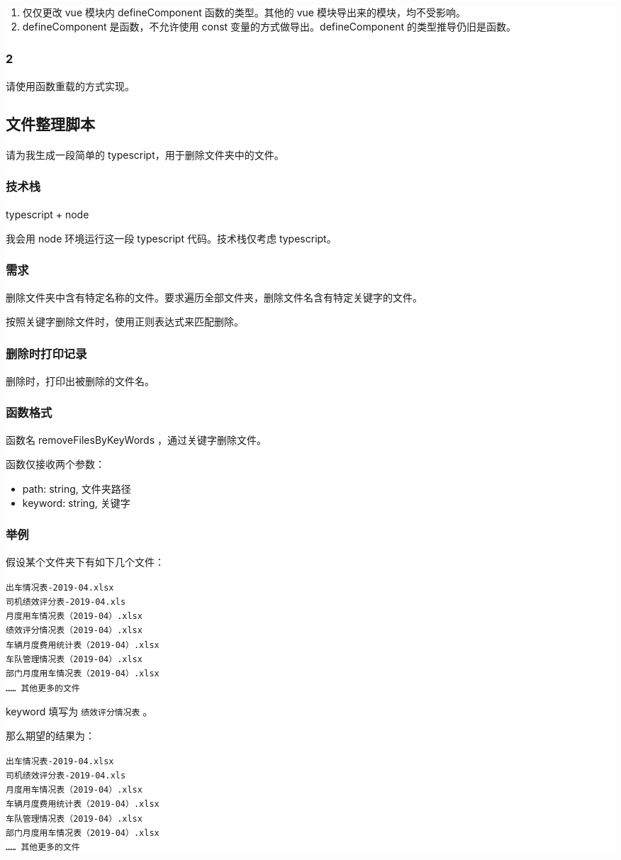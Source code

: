 1. 仅仅更改 vue 模块内 defineComponent 函数的类型。其他的 vue 模块导出来的模块，均不受影响。
2. defineComponent 是函数，不允许使用 const 变量的方式做导出。defineComponent 的类型推导仍旧是函数。

### 2

请使用函数重载的方式实现。

## 文件整理脚本

请为我生成一段简单的 typescript，用于删除文件夹中的文件。

### 技术栈

typescript + node

我会用 node 环境运行这一段 typescript 代码。技术栈仅考虑 typescript。

### 需求

删除文件夹中含有特定名称的文件。要求遍历全部文件夹，删除文件名含有特定关键字的文件。

按照关键字删除文件时，使用正则表达式来匹配删除。

### 删除时打印记录

删除时，打印出被删除的文件名。

### 函数格式

函数名 removeFilesByKeyWords ，通过关键字删除文件。

函数仅接收两个参数：

- path: string, 文件夹路径
- keyword: string, 关键字

### 举例

假设某个文件夹下有如下几个文件：

```text
出车情况表-2019-04.xlsx
司机绩效评分表-2019-04.xls
月度用车情况表（2019-04）.xlsx
绩效评分情况表（2019-04）.xlsx
车辆月度费用统计表（2019-04）.xlsx
车队管理情况表（2019-04）.xlsx
部门月度用车情况表（2019-04）.xlsx
…… 其他更多的文件
```

keyword 填写为 `绩效评分情况表` 。

那么期望的结果为：

```text
出车情况表-2019-04.xlsx
司机绩效评分表-2019-04.xls
月度用车情况表（2019-04）.xlsx
车辆月度费用统计表（2019-04）.xlsx
车队管理情况表（2019-04）.xlsx
部门月度用车情况表（2019-04）.xlsx
…… 其他更多的文件
```
